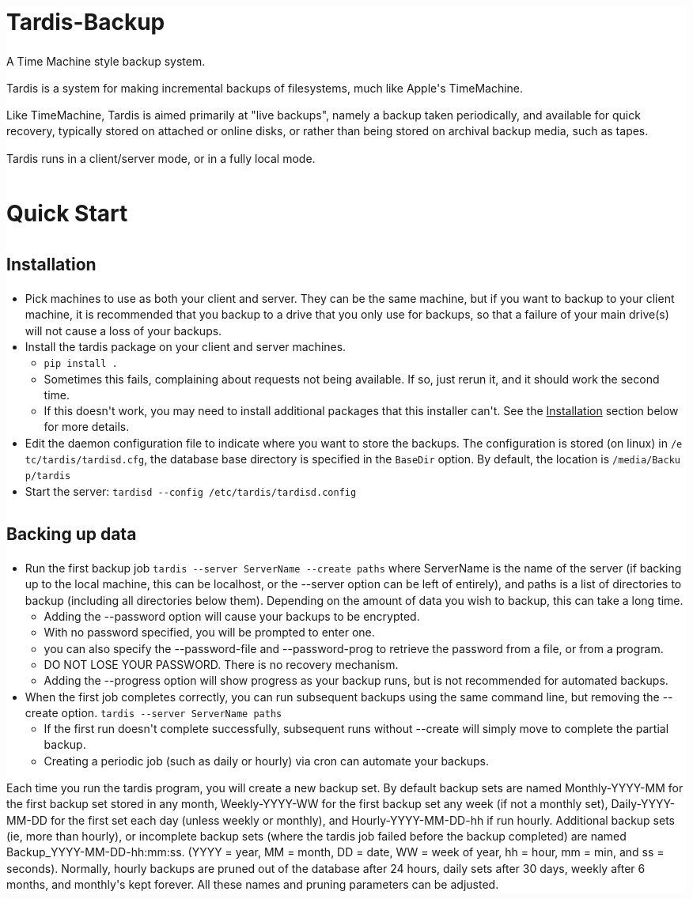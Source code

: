 Tardis-Backup
=============
A Time Machine style backup system.

Tardis is a system for making incremental backups of filesystems, much like Apple's TimeMachine.

Like TimeMachine, Tardis is aimed primarily at "live backups", namely a backup taken periodically, and available for quick recovery, typically stored on attached or online disks, or rather than being stored on archival backup media, such as tapes.

Tardis runs in a client/server mode, or in a fully local mode.   

Quick Start
===========
Installation
------------
* Pick machines to use as both your client and server.   They can be the same machine, but if you want to backup to your client machine, it is recommended that you backup to a drive that you only use for backups, so that a failure of your main drive(s) will not cause a loss of your backups.
* Install the tardis package on your client and server machines.
  * `pip install .`
  * Sometimes this fails, complaining about requests not being available.  If so, just rerun it, and it should work the second time.
  * If this doesn't work, you may need to install additional packages that this installer can't.   See the [Installation](#Installation) section below for more details.
* Edit the daemon configuration file to indicate where you want to store the backups.   The configuration is stored (on linux) in `/etc/tardis/tardisd.cfg`, the database base directory is specified in the `BaseDir` option.   By default, the location is `/media/Backup/tardis`
* Start the server:  `tardisd --config /etc/tardis/tardisd.config`

Backing up data
---------------
* Run the first backup job `tardis --server ServerName --create paths` where ServerName is the name of the server (if backing up to the local machine, this can be localhost, or the --server option can be left of entirely), and paths is a list of directories to backup (including all directories below them).   Depending on the amount of data you wish to backup, this can take a long time.
  * Adding the --password option will cause your backups to be encrypted.
   * With no password specified, you will be prompted to enter one.
   * you can also specify the --password-file and --password-prog to retrieve the password from a file, or from a program.
   * DO NOT LOSE YOUR PASSWORD.   There is no recovery mechanism.
  * Adding the --progress option will show progress as your backup runs, but is not recommended for automated backups.
* When the first job completes correctly, you can run subsequent backups using the same command line, but removing the --create option.  `tardis --server ServerName paths`
  * If the first run doesn't complete successfully, subsequent runs without --create will simply move to complete the partial backup.
  * Creating a periodic job (such as daily or hourly) via cron can automate your backups.
  
Each time you run the tardis program, you will create a new backup set.  By default backup sets are named Monthly-YYYY-MM for the first backup set stored in any month, Weekly-YYYY-WW for the first backup set any week (if not a monthly set), Daily-YYYY-MM-DD for the first set each day (unless weekly or monthly), and Hourly-YYYY-MM-DD-hh if run hourly.  Additional backup sets (ie, more than hourly), or incomplete backup sets (where the tardis job failed before the backup completed) are named Backup_YYYY-MM-DD-hh:mm:ss. (YYYY = year, MM = month, DD = date, WW = week of year, hh = hour, mm = min, and ss = seconds).
Normally, hourly backups are pruned out of the database after 24 hours, daily sets after 30 days, weekly after 6 months, and monthly's kept forever.  All these names and pruning parameters can be adjusted.
